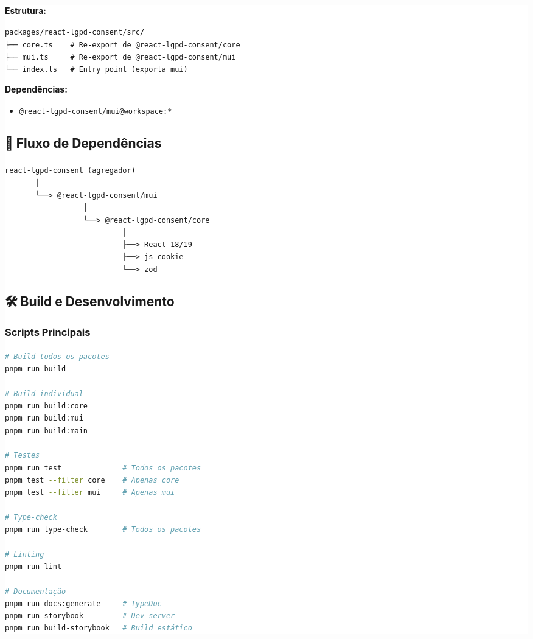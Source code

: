 **Estrutura:**
```
packages/react-lgpd-consent/src/
├── core.ts    # Re-export de @react-lgpd-consent/core
├── mui.ts     # Re-export de @react-lgpd-consent/mui
└── index.ts   # Entry point (exporta mui)
```

**Dependências:**
- `@react-lgpd-consent/mui@workspace:*`

## 🔄 Fluxo de Dependências

```
react-lgpd-consent (agregador)
       │
       └──> @react-lgpd-consent/mui
                  │
                  └──> @react-lgpd-consent/core
                           │
                           ├──> React 18/19
                           ├──> js-cookie
                           └──> zod
```

## 🛠️ Build e Desenvolvimento

### Scripts Principais

```bash
# Build todos os pacotes
pnpm run build

# Build individual
pnpm run build:core
pnpm run build:mui
pnpm run build:main

# Testes
pnpm run test              # Todos os pacotes
pnpm test --filter core    # Apenas core
pnpm test --filter mui     # Apenas mui

# Type-check
pnpm run type-check        # Todos os pacotes

# Linting
pnpm run lint

# Documentação
pnpm run docs:generate     # TypeDoc
pnpm run storybook         # Dev server
pnpm run build-storybook   # Build estático
```
